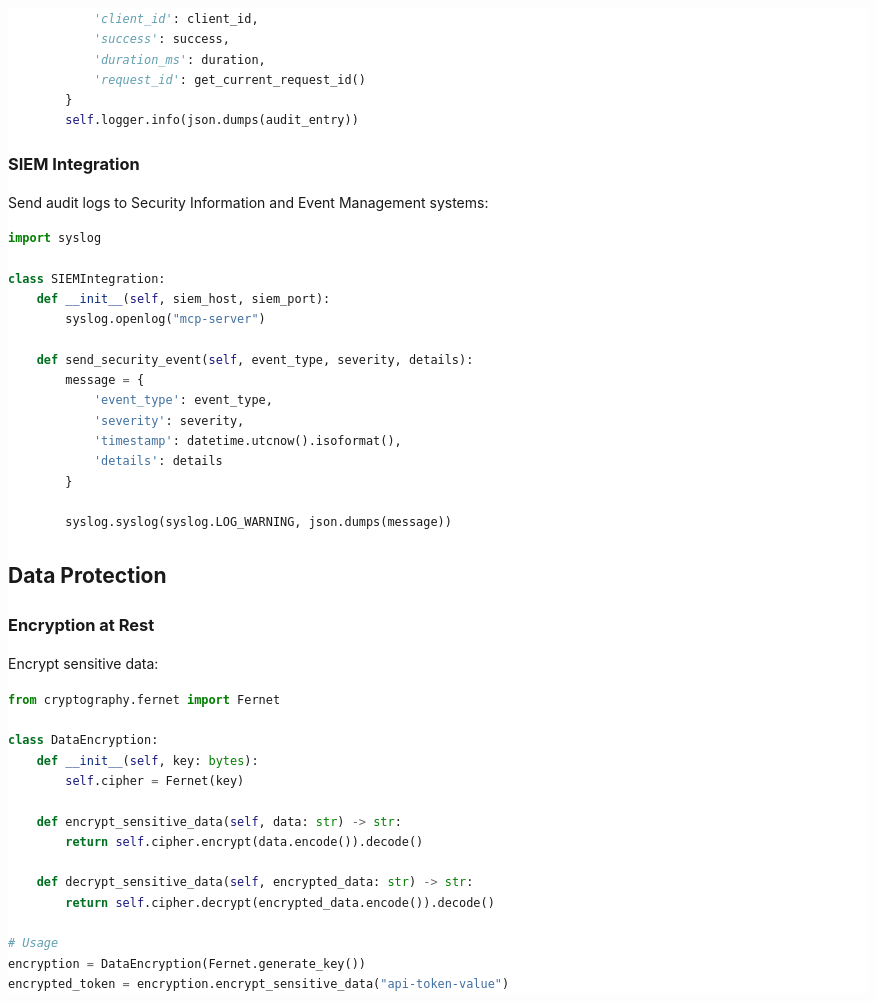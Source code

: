 ```python
            'client_id': client_id,
            'success': success,
            'duration_ms': duration,
            'request_id': get_current_request_id()
        }
        self.logger.info(json.dumps(audit_entry))
```

### SIEM Integration

Send audit logs to Security Information and Event Management systems:

```python
import syslog

class SIEMIntegration:
    def __init__(self, siem_host, siem_port):
        syslog.openlog("mcp-server")
        
    def send_security_event(self, event_type, severity, details):
        message = {
            'event_type': event_type,
            'severity': severity,
            'timestamp': datetime.utcnow().isoformat(),
            'details': details
        }
        
        syslog.syslog(syslog.LOG_WARNING, json.dumps(message))
```

## Data Protection

### Encryption at Rest

Encrypt sensitive data:

```python
from cryptography.fernet import Fernet

class DataEncryption:
    def __init__(self, key: bytes):
        self.cipher = Fernet(key)
    
    def encrypt_sensitive_data(self, data: str) -> str:
        return self.cipher.encrypt(data.encode()).decode()
    
    def decrypt_sensitive_data(self, encrypted_data: str) -> str:
        return self.cipher.decrypt(encrypted_data.encode()).decode()

# Usage
encryption = DataEncryption(Fernet.generate_key())
encrypted_token = encryption.encrypt_sensitive_data("api-token-value")
```
